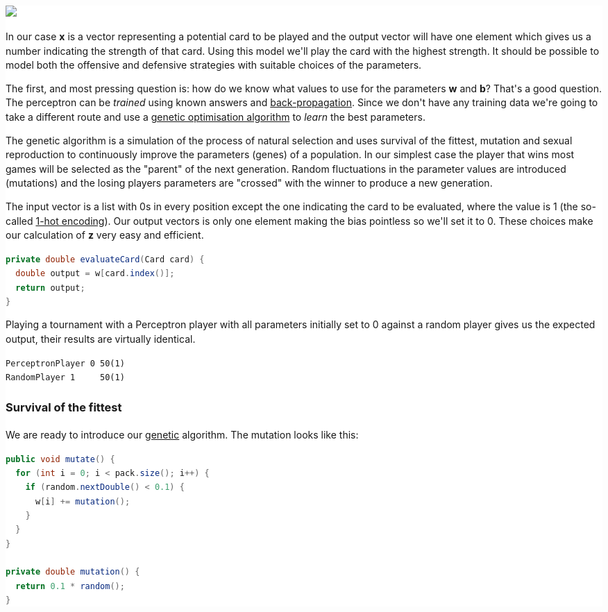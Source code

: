 [![](https://i.stack.imgur.com/VqOpE.jpg)](https://i.stack.imgur.com/VqOpE.jpg)

In our case **x** is a vector representing a potential card to be played and the output vector will have one element which gives us a number indicating the strength of that card. Using this model we'll play the card with the highest strength. It should be possible to model both the offensive and defensive strategies with suitable choices of the parameters.

The first, and most pressing question is: how do we know what values to use for the parameters **w** and **b**? That's a good question. The perceptron can be _trained_ using known answers and [back-propagation](https://en.wikipedia.org/wiki/Backpropagation). Since we don't have any training data we're going to take a different route and use a [genetic optimisation algorithm](https://en.wikipedia.org/wiki/Genetic_algorithm) to _learn_ the best parameters.

The genetic algorithm is a simulation of the process of natural selection and uses survival of the fittest, mutation and sexual reproduction to continuously improve the parameters (genes) of a population. In our simplest case the player that wins most games will be selected as the "parent" of the next generation. Random fluctuations in the parameter values are introduced (mutations) and the losing players parameters are "crossed" with the winner to produce a new generation.

The input vector is a list with 0s in every position except the one indicating the card to be evaluated, where the value is 1 (the so-called [1-hot encoding](https://en.wikipedia.org/wiki/One-hot)). Our output vectors is only one element making the bias pointless so we'll set it to 0\. These choices make our calculation of **z** very easy and efficient.

```java
private double evaluateCard(Card card) {
  double output = w[card.index()];
  return output;
}
```

Playing a tournament with a Perceptron player with all parameters initially set to 0 against a random player gives us the expected output, their results are virtually identical. 

```
PerceptronPlayer 0 50(1)
RandomPlayer 1     50(1)
```

### Survival of the fittest

We are ready to introduce our [genetic](https://en.wikipedia.org/wiki/Genetic_algorithm#Genetic_operators) algorithm. The mutation looks like this:

```java
public void mutate() {
  for (int i = 0; i < pack.size(); i++) {
    if (random.nextDouble() < 0.1) {
      w[i] += mutation();
    }
  }
}

private double mutation() {
  return 0.1 * random();
}
```
